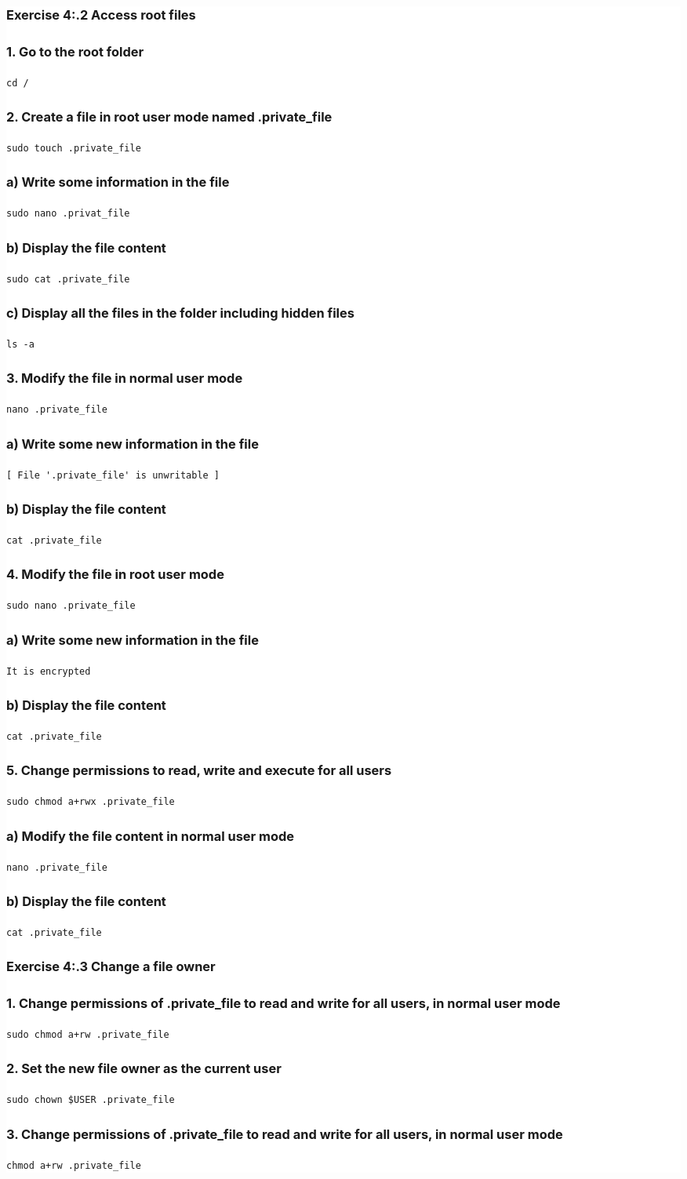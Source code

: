 
### **Exercise 4:.2 Access root files**

### 1. Go to the root folder
    cd /
### 2. Create a file in root user mode named .private_file
    sudo touch .private_file
### a) Write some information in the file
    sudo nano .privat_file
### b) Display the file content
    sudo cat .private_file
### c) Display all the files in the folder including hidden files
    ls -a
### 3. Modify the file in normal user mode
    nano .private_file
### a) Write some new information in the file
    [ File '.private_file' is unwritable ]
### b) Display the file content
    cat .private_file
### 4. Modify the file in root user mode
    sudo nano .private_file
### a) Write some new information in the file
    It is encrypted
### b) Display the file content
    cat .private_file
### 5. Change permissions to read, write and execute for all users
    sudo chmod a+rwx .private_file
### a) Modify the file content in normal user mode
    nano .private_file
### b) Display the file content
    cat .private_file

### **Exercise 4:.3 Change a file owner**

### 1. Change permissions of .private_file to read and write for all users, in normal user mode
    sudo chmod a+rw .private_file
### 2. Set the new file owner as the current user
    sudo chown $USER .private_file
### 3. Change permissions of .private_file to read and write for all users, in normal user mode
    chmod a+rw .private_file
